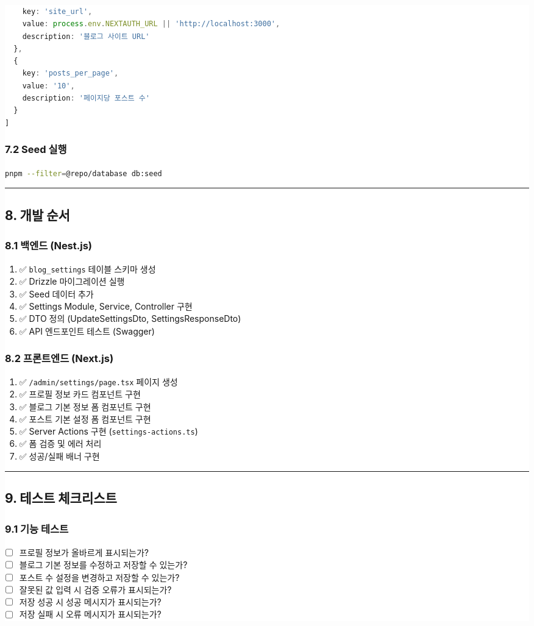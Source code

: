 ```typescript
    key: 'site_url',
    value: process.env.NEXTAUTH_URL || 'http://localhost:3000',
    description: '블로그 사이트 URL'
  },
  {
    key: 'posts_per_page',
    value: '10',
    description: '페이지당 포스트 수'
  }
]
```

### 7.2 Seed 실행
```bash
pnpm --filter=@repo/database db:seed
```

---

## 8. 개발 순서

### 8.1 백엔드 (Nest.js)
1. ✅ `blog_settings` 테이블 스키마 생성
2. ✅ Drizzle 마이그레이션 실행
3. ✅ Seed 데이터 추가
4. ✅ Settings Module, Service, Controller 구현
5. ✅ DTO 정의 (UpdateSettingsDto, SettingsResponseDto)
6. ✅ API 엔드포인트 테스트 (Swagger)

### 8.2 프론트엔드 (Next.js)
1. ✅ `/admin/settings/page.tsx` 페이지 생성
2. ✅ 프로필 정보 카드 컴포넌트 구현
3. ✅ 블로그 기본 정보 폼 컴포넌트 구현
4. ✅ 포스트 기본 설정 폼 컴포넌트 구현
5. ✅ Server Actions 구현 (`settings-actions.ts`)
6. ✅ 폼 검증 및 에러 처리
7. ✅ 성공/실패 배너 구현

---

## 9. 테스트 체크리스트

### 9.1 기능 테스트
- [ ] 프로필 정보가 올바르게 표시되는가?
- [ ] 블로그 기본 정보를 수정하고 저장할 수 있는가?
- [ ] 포스트 수 설정을 변경하고 저장할 수 있는가?
- [ ] 잘못된 값 입력 시 검증 오류가 표시되는가?
- [ ] 저장 성공 시 성공 메시지가 표시되는가?
- [ ] 저장 실패 시 오류 메시지가 표시되는가?
